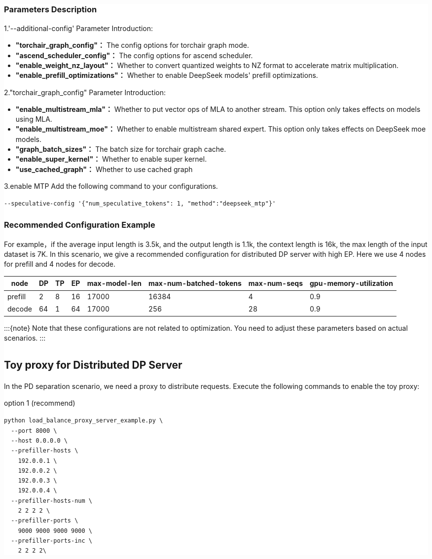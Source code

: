 ### Parameters Description

1.'--additional-config'  Parameter Introduction:

- **"torchair_graph_config"：** The config options for torchair graph mode.
- **"ascend_scheduler_config"：** The config options for ascend scheduler.
- **"enable_weight_nz_layout"：** Whether to convert quantized weights to NZ format to accelerate matrix multiplication.
- **"enable_prefill_optimizations"：** Whether to enable DeepSeek models' prefill optimizations.
  <br>

2."torchair_graph_config" Parameter Introduction:

- **"enable_multistream_mla"：** Whether to put vector ops of MLA to another stream. This option only takes effects on models using MLA.
- **"enable_multistream_moe"：** Whether to enable multistream shared expert. This option only takes effects on DeepSeek moe models.
- **"graph_batch_sizes"：**  The batch size for torchair graph cache.
- **"enable_super_kernel"：** Whether to enable super kernel.
- **"use_cached_graph"：** Whether to use cached graph
  <br>

3.enable MTP
Add the following command to your configurations.

```shell
--speculative-config '{"num_speculative_tokens": 1, "method":"deepseek_mtp"}'
```

### Recommended Configuration Example

For example，if the average input length is 3.5k, and the output length is 1.1k, the context length is 16k, the max length of the input dataset is 7K. In this scenario, we give a recommended configuration for distributed DP server with high EP. Here we use 4 nodes for prefill and 4 nodes for decode.

| node     | DP | TP | EP | max-model-len | max-num-batched-tokens | max-num-seqs |  gpu-memory-utilization |
|----------|----|----|----|---------------|------------------------|--------------|-----------|
| prefill  | 2  |  8 | 16 |     17000     |         16384          |      4       |    0.9    |
| decode   | 64 |  1 | 64 |     17000     |          256           |      28      |    0.9    |

:::{note}
Note that these configurations are not related to optimization. You need to adjust these parameters based on actual scenarios.
:::

## Toy proxy for Distributed DP Server

In the PD separation scenario, we need a proxy to distribute requests. Execute the following commands to enable the toy proxy:

option 1 (recommend)

```shell
python load_balance_proxy_server_example.py \
  --port 8000 \
  --host 0.0.0.0 \
  --prefiller-hosts \
    192.0.0.1 \
    192.0.0.2 \
    192.0.0.3 \
    192.0.0.4 \
  --prefiller-hosts-num \
    2 2 2 2 \
  --prefiller-ports \
    9000 9000 9000 9000 \
  --prefiller-ports-inc \
    2 2 2 2\
```